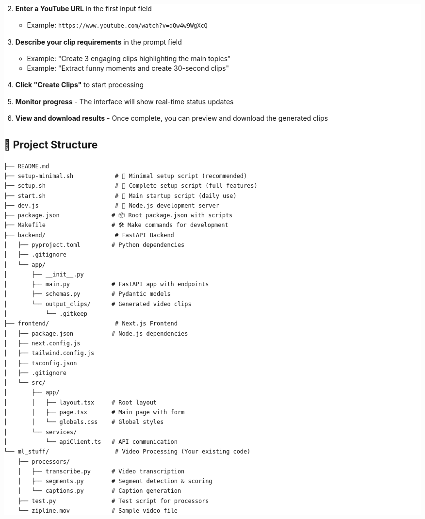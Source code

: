 2. **Enter a YouTube URL** in the first input field
   - Example: `https://www.youtube.com/watch?v=dQw4w9WgXcQ`

3. **Describe your clip requirements** in the prompt field
   - Example: "Create 3 engaging clips highlighting the main topics"
   - Example: "Extract funny moments and create 30-second clips"

4. **Click "Create Clips"** to start processing

5. **Monitor progress** - The interface will show real-time status updates

6. **View and download results** - Once complete, you can preview and download the generated clips

## 📁 Project Structure

```
├── README.md
├── setup-minimal.sh            # 🚀 Minimal setup script (recommended)
├── setup.sh                    # 🔧 Complete setup script (full features)
├── start.sh                    # 🚀 Main startup script (daily use)
├── dev.js                      # 🔧 Node.js development server
├── package.json               # 📦 Root package.json with scripts
├── Makefile                   # 🛠️ Make commands for development
├── backend/                    # FastAPI Backend
│   ├── pyproject.toml         # Python dependencies
│   ├── .gitignore
│   └── app/
│       ├── __init__.py
│       ├── main.py            # FastAPI app with endpoints
│       ├── schemas.py         # Pydantic models
│       └── output_clips/      # Generated video clips
│           └── .gitkeep
├── frontend/                   # Next.js Frontend
│   ├── package.json           # Node.js dependencies
│   ├── next.config.js
│   ├── tailwind.config.js
│   ├── tsconfig.json
│   ├── .gitignore
│   └── src/
│       ├── app/
│       │   ├── layout.tsx     # Root layout
│       │   ├── page.tsx       # Main page with form
│       │   └── globals.css    # Global styles
│       └── services/
│           └── apiClient.ts   # API communication
└── ml_stuff/                   # Video Processing (Your existing code)
    ├── processors/
    │   ├── transcribe.py      # Video transcription
    │   ├── segments.py        # Segment detection & scoring  
    │   └── captions.py        # Caption generation
    ├── test.py                # Test script for processors
    └── zipline.mov            # Sample video file
```
